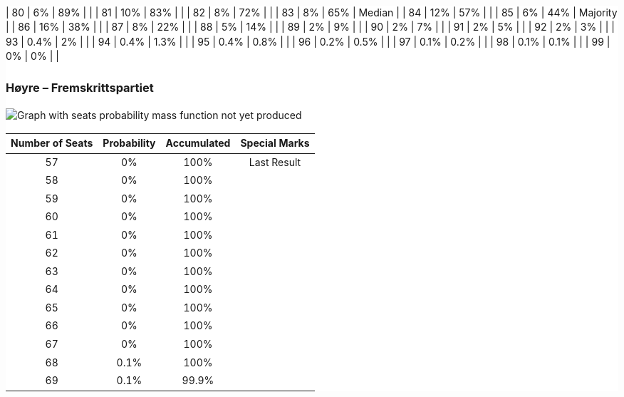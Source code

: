 | 80 | 6% | 89% |  |
| 81 | 10% | 83% |  |
| 82 | 8% | 72% |  |
| 83 | 8% | 65% | Median |
| 84 | 12% | 57% |  |
| 85 | 6% | 44% | Majority |
| 86 | 16% | 38% |  |
| 87 | 8% | 22% |  |
| 88 | 5% | 14% |  |
| 89 | 2% | 9% |  |
| 90 | 2% | 7% |  |
| 91 | 2% | 5% |  |
| 92 | 2% | 3% |  |
| 93 | 0.4% | 2% |  |
| 94 | 0.4% | 1.3% |  |
| 95 | 0.4% | 0.8% |  |
| 96 | 0.2% | 0.5% |  |
| 97 | 0.1% | 0.2% |  |
| 98 | 0.1% | 0.1% |  |
| 99 | 0% | 0% |  |

### Høyre – Fremskrittspartiet

![Graph with seats probability mass function not yet produced](2022-06-20-Norstat-coalitions-seats-pmf-h–frp.png "Seats Probability Mass Function")

| Number of Seats | Probability | Accumulated | Special Marks |
|:---------------:|:-----------:|:-----------:|:-------------:|
| 57 | 0% | 100% | Last Result |
| 58 | 0% | 100% |  |
| 59 | 0% | 100% |  |
| 60 | 0% | 100% |  |
| 61 | 0% | 100% |  |
| 62 | 0% | 100% |  |
| 63 | 0% | 100% |  |
| 64 | 0% | 100% |  |
| 65 | 0% | 100% |  |
| 66 | 0% | 100% |  |
| 67 | 0% | 100% |  |
| 68 | 0.1% | 100% |  |
| 69 | 0.1% | 99.9% |  |